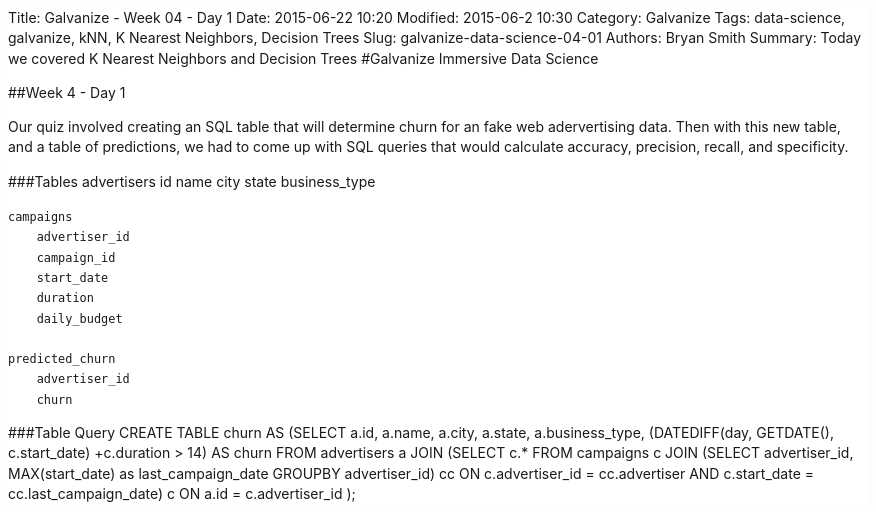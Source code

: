 Title: Galvanize - Week 04 - Day 1
Date: 2015-06-22 10:20
Modified: 2015-06-2 10:30
Category: Galvanize
Tags: data-science, galvanize, kNN, K Nearest Neighbors, Decision Trees
Slug: galvanize-data-science-04-01
Authors: Bryan Smith
Summary: Today we covered K Nearest Neighbors and Decision Trees
#Galvanize Immersive Data Science

##Week 4 - Day 1

Our quiz involved creating an SQL table that will determine churn for an fake web adervertising data.  Then with this new table, and a table of predictions, we had to come up with SQL queries that would calculate accuracy, precision, recall, and specificity.  
   
###Tables
    advertisers
        id
        name
        city
        state
        business_type

    campaigns
        advertiser_id
        campaign_id
        start_date
        duration
        daily_budget
        
    predicted_churn
        advertiser_id
        churn

###Table Query
	CREATE TABLE churn 
	AS (SELECT a.id, 
			a.name, 
			a.city, 
			a.state, 
			a.business_type, 
			(DATEDIFF(day,
				GETDATE(),
				c.start_date)
				+c.duration > 14) AS churn
		FROM advertisers a 
		JOIN (SELECT c.* 
				FROM campaigns c 
				JOIN (SELECT advertiser_id, 
						MAX(start_date) as last_campaign_date 
			 			GROUPBY advertiser_id) cc 
				ON c.advertiser_id = cc.advertiser
				AND c.start_date = cc.last_campaign_date) c
		ON a.id = c.advertiser_id
		);
